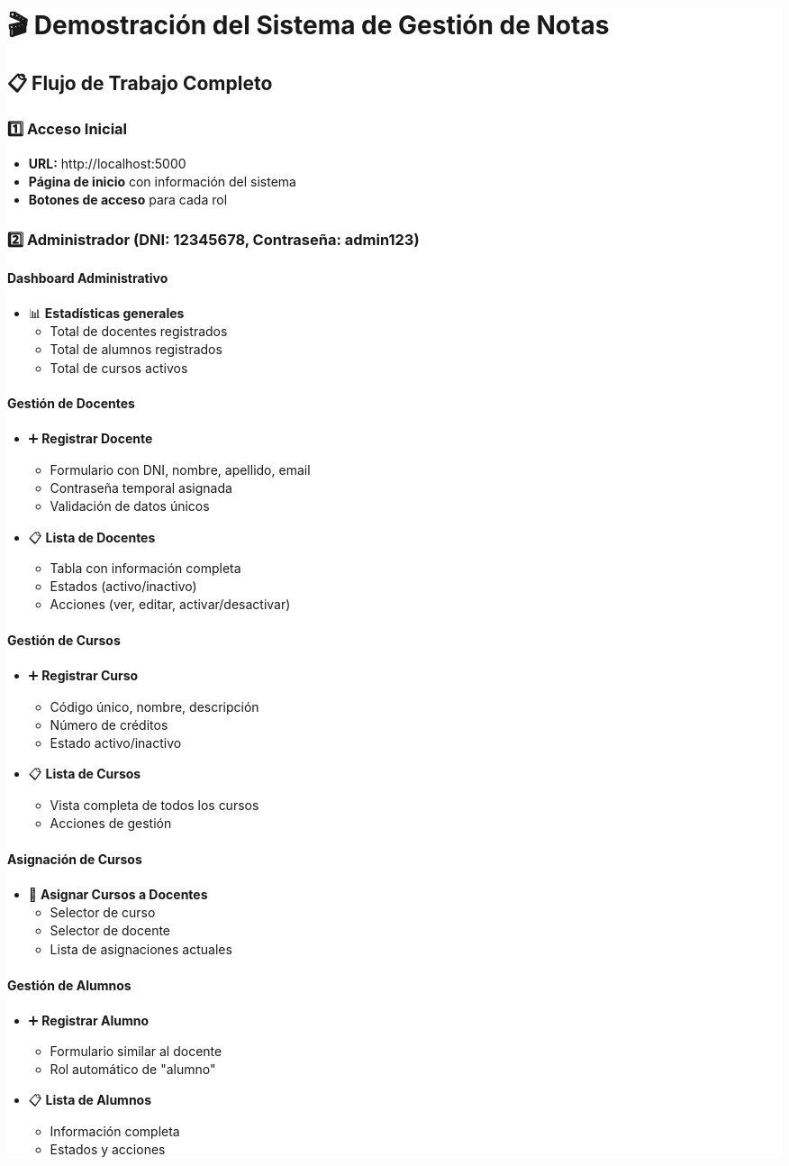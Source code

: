 # 🎬 Demostración del Sistema de Gestión de Notas

## 📋 Flujo de Trabajo Completo

### 1️⃣ Acceso Inicial
- **URL:** http://localhost:5000
- **Página de inicio** con información del sistema
- **Botones de acceso** para cada rol

### 2️⃣ Administrador (DNI: 12345678, Contraseña: admin123)

#### Dashboard Administrativo
- 📊 **Estadísticas generales**
  - Total de docentes registrados
  - Total de alumnos registrados
  - Total de cursos activos

#### Gestión de Docentes
- ➕ **Registrar Docente**
  - Formulario con DNI, nombre, apellido, email
  - Contraseña temporal asignada
  - Validación de datos únicos

- 📋 **Lista de Docentes**
  - Tabla con información completa
  - Estados (activo/inactivo)
  - Acciones (ver, editar, activar/desactivar)

#### Gestión de Cursos
- ➕ **Registrar Curso**
  - Código único, nombre, descripción
  - Número de créditos
  - Estado activo/inactivo

- 📋 **Lista de Cursos**
  - Vista completa de todos los cursos
  - Acciones de gestión

#### Asignación de Cursos
- 🔗 **Asignar Cursos a Docentes**
  - Selector de curso
  - Selector de docente
  - Lista de asignaciones actuales

#### Gestión de Alumnos
- ➕ **Registrar Alumno**
  - Formulario similar al docente
  - Rol automático de "alumno"

- 📋 **Lista de Alumnos**
  - Información completa
  - Estados y acciones
